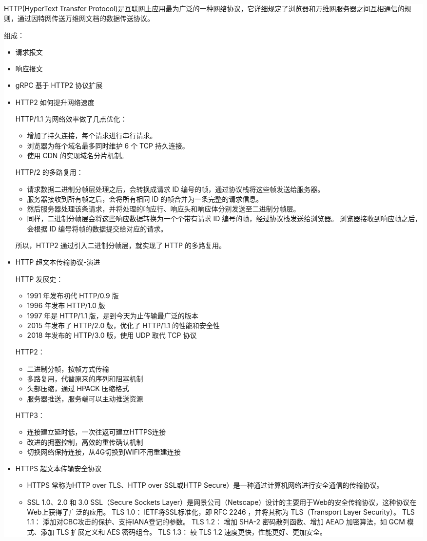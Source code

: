   HTTP(HyperText Transfer Protocol)是互联网上应用最为广泛的一种网络协议，它详细规定了浏览器和万维网服务器之间互相通信的规则，通过因特网传送万维网文档的数据传送协议。

  组成：

  - 请求报文
  - 响应报文

- gRPC 基于 HTTP2 协议扩展

- HTTP2 如何提升网络速度

  HTTP/1.1 为网络效率做了几点优化：

  - 增加了持久连接，每个请求进行串行请求。
  - 浏览器为每个域名最多同时维护 6 个 TCP 持久连接。
  - 使用 CDN 的实现域名分片机制。

  HTTP/2 的多路复用：

  - 请求数据二进制分帧层处理之后，会转换成请求 ID 编号的帧，通过协议栈将这些帧发送给服务器。
  - 服务器接收到所有帧之后，会将所有相同 ID 的帧合并为一条完整的请求信息。
  - 然后服务器处理该条请求，并将处理的响应行、响应头和响应体分别发送至二进制分帧层。
  - 同样，二进制分帧层会将这些响应数据转换为一个个带有请求 ID 编号的帧，经过协议栈发送给浏览器。
    浏览器接收到响应帧之后，会根据 ID 编号将帧的数据提交给对应的请求。

  所以，HTTP2 通过引入二进制分帧层，就实现了 HTTP 的多路复用。

- HTTP 超文本传输协议-演进

  HTTP 发展史：

  - 1991 年发布初代 HTTP/0.9 版
  - 1996 年发布 HTTP/1.0 版
  - 1997 年是 HTTP/1.1 版，是到今天为止传输最广泛的版本
  - 2015 年发布了 HTTP/2.0 版，优化了 HTTP/1.1 的性能和安全性
  - 2018 年发布的 HTTP/3.0 版，使用 UDP 取代 TCP 协议

  HTTP2：

  - 二进制分帧，按帧方式传输
  - 多路复用，代替原来的序列和阻塞机制
  - 头部压缩，通过 HPACK 压缩格式
  - 服务器推送，服务端可以主动推送资源

  HTTP3：

  - 连接建立延时低，一次往返可建立HTTPS连接
  - 改进的拥塞控制，高效的重传确认机制
  - 切换网络保持连接，从4G切换到WIFI不用重建连接

- HTTPS 超文本传输安全协议

  - HTTPS 常称为HTTP over TLS、HTTP over SSL或HTTP Secure）是一种通过计算机网络进行安全通信的传输协议。

  - SSL 1.0、2.0 和 3.0 SSL（Secure Sockets Layer）是网景公司（Netscape）设计的主要用于Web的安全传输协议，这种协议在Web上获得了广泛的应用。
    TLS 1.0：
    IETF将SSL标准化，即 RFC 2246 ，并将其称为 TLS（Transport Layer Security）。
    TLS 1.1：
    添加对CBC攻击的保护、支持IANA登记的参数。
    TLS 1.2：
    增加 SHA-2 密码散列函数、增加 AEAD 加密算法，如 GCM 模式、添加 TLS 扩展定义和 AES 密码组合。
    TLS 1.3：
    较 TLS 1.2 速度更快，性能更好、更加安全。
